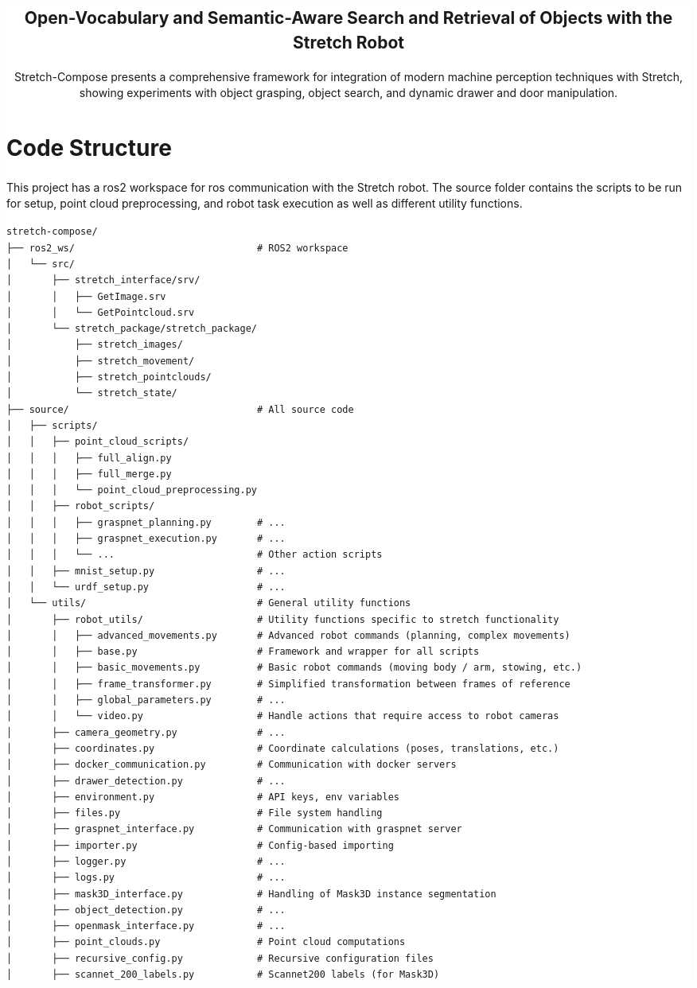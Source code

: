 <div align='center'>
<h2 align="center"> Open-Vocabulary and Semantic-Aware Search and Retrieval of Objects with the Stretch Robot</h2>
Stretch-Compose presents a comprehensive framework for integration of modern machine perception techniques with Stretch, 
showing experiments with object grasping, object search, and dynamic drawer and door manipulation.
</div>

# Code Structure

This project has a ros2 workspace for ros communication with the Stretch robot. The source folder contains the scripts to be run for setup, point cloud preprocessing, and robot task execution as well as different utility functions.

```
stretch-compose/
├── ros2_ws/                                # ROS2 workspace
│   └── src/
│       ├── stretch_interface/srv/
│       │   ├── GetImage.srv
│       │   └── GetPointcloud.srv
│       └── stretch_package/stretch_package/
│           ├── stretch_images/
│           ├── stretch_movement/
│           ├── stretch_pointclouds/
│           └── stretch_state/
├── source/                                 # All source code
│   ├── scripts/
│   │   ├── point_cloud_scripts/
│   │   │   ├── full_align.py
│   │   │   ├── full_merge.py
│   │   │   └── point_cloud_preprocessing.py
│   │   ├── robot_scripts/
│   │   │   ├── graspnet_planning.py        # ...
│   │   │   ├── graspnet_execution.py       # ...
│   │   │   └── ...                         # Other action scripts
│   │   ├── mnist_setup.py                  # ...
│   │   └── urdf_setup.py                   # ...   
│   └── utils/                              # General utility functions
│       ├── robot_utils/                    # Utility functions specific to stretch functionality
│       │   ├── advanced_movements.py       # Advanced robot commands (planning, complex movements)
│       │   ├── base.py                     # Framework and wrapper for all scripts
│       │   ├── basic_movements.py          # Basic robot commands (moving body / arm, stowing, etc.)
│       │   ├── frame_transformer.py        # Simplified transformation between frames of reference
│       │   ├── global_parameters.py        # ...
│       │   └── video.py                    # Handle actions that require access to robot cameras
│       ├── camera_geometry.py              # ...
│       ├── coordinates.py                  # Coordinate calculations (poses, translations, etc.)
│       ├── docker_communication.py         # Communication with docker servers
│       ├── drawer_detection.py             # ...
│       ├── environment.py                  # API keys, env variables
│       ├── files.py                        # File system handling
│       ├── graspnet_interface.py           # Communication with graspnet server
│       ├── importer.py                     # Config-based importing
│       ├── logger.py                       # ...
│       ├── logs.py                         # ...
│       ├── mask3D_interface.py             # Handling of Mask3D instance segmentation
│       ├── object_detection.py             # ...
│       ├── openmask_interface.py           # ...
│       ├── point_clouds.py                 # Point cloud computations
│       ├── recursive_config.py             # Recursive configuration files
│       ├── scannet_200_labels.py           # Scannet200 labels (for Mask3D)
```